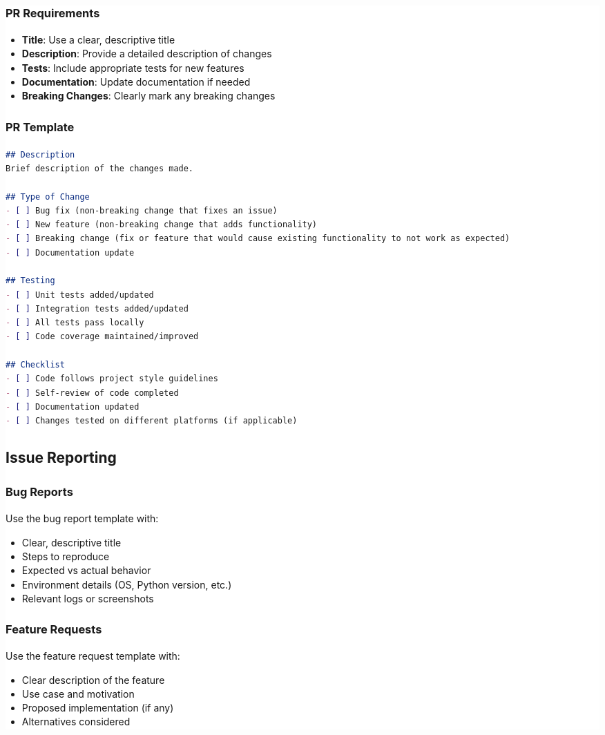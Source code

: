 ### PR Requirements

- **Title**: Use a clear, descriptive title
- **Description**: Provide a detailed description of changes
- **Tests**: Include appropriate tests for new features
- **Documentation**: Update documentation if needed
- **Breaking Changes**: Clearly mark any breaking changes

### PR Template

```markdown
## Description
Brief description of the changes made.

## Type of Change
- [ ] Bug fix (non-breaking change that fixes an issue)
- [ ] New feature (non-breaking change that adds functionality)
- [ ] Breaking change (fix or feature that would cause existing functionality to not work as expected)
- [ ] Documentation update

## Testing
- [ ] Unit tests added/updated
- [ ] Integration tests added/updated
- [ ] All tests pass locally
- [ ] Code coverage maintained/improved

## Checklist
- [ ] Code follows project style guidelines
- [ ] Self-review of code completed
- [ ] Documentation updated
- [ ] Changes tested on different platforms (if applicable)
```

## Issue Reporting

### Bug Reports

Use the bug report template with:
- Clear, descriptive title
- Steps to reproduce
- Expected vs actual behavior
- Environment details (OS, Python version, etc.)
- Relevant logs or screenshots

### Feature Requests

Use the feature request template with:
- Clear description of the feature
- Use case and motivation
- Proposed implementation (if any)
- Alternatives considered
